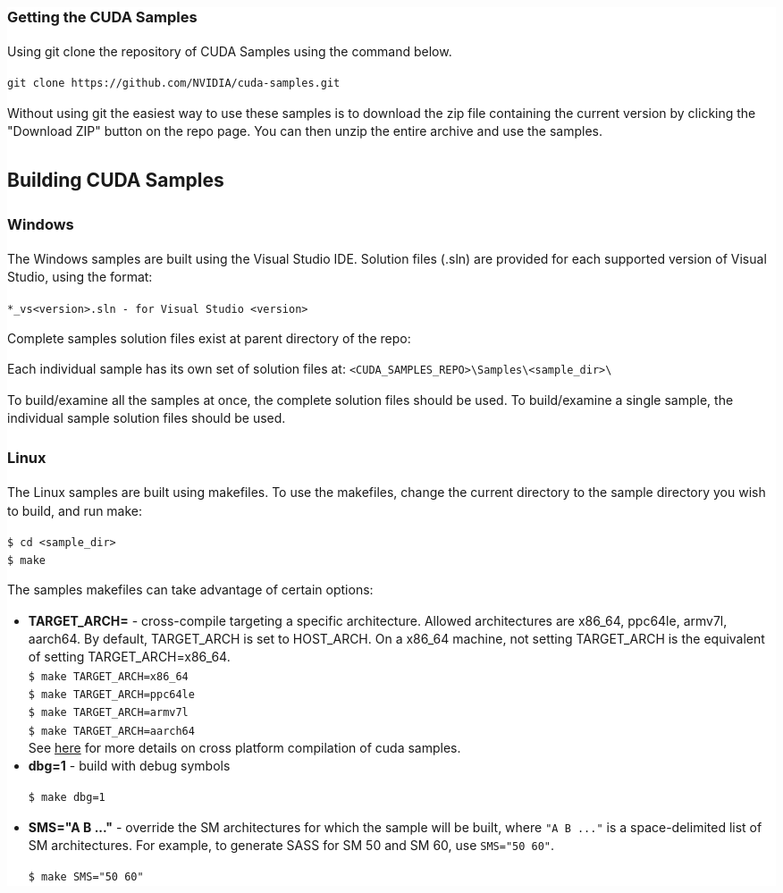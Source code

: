 ### Getting the CUDA Samples

Using git clone the repository of CUDA Samples using the command below.
```
git clone https://github.com/NVIDIA/cuda-samples.git
```

Without using git the easiest way to use these samples is to download the zip file containing the current version by clicking the "Download ZIP" button on the repo page. You can then unzip the entire archive and use the samples.

## Building CUDA Samples

### Windows

The Windows samples are built using the Visual Studio IDE. Solution files (.sln) are provided for each supported version of Visual Studio, using the format:
```
*_vs<version>.sln - for Visual Studio <version>
```
Complete samples solution files exist at parent directory of the repo:

Each individual sample has its own set of solution files at:
`<CUDA_SAMPLES_REPO>\Samples\<sample_dir>\`

To build/examine all the samples at once, the complete solution files should be used. To build/examine a single sample, the individual sample solution files should be used.

### Linux
The Linux samples are built using makefiles. To use the makefiles, change the current directory to the sample directory you wish to build, and run make:
```
$ cd <sample_dir>
$ make
```
The samples makefiles can take advantage of certain options:
*  **TARGET_ARCH=<arch>** - cross-compile targeting a specific architecture. Allowed architectures are x86_64, ppc64le, armv7l, aarch64.
    By default, TARGET_ARCH is set to HOST_ARCH. On a x86_64 machine, not setting TARGET_ARCH is the equivalent of setting TARGET_ARCH=x86_64.<br/>
`$ make TARGET_ARCH=x86_64` <br/> `$ make TARGET_ARCH=ppc64le` <br/> `$ make TARGET_ARCH=armv7l` <br/> `$ make TARGET_ARCH=aarch64` <br/>
    See [here](http://docs.nvidia.com/cuda/cuda-samples/index.html#cross-samples) for more details on cross platform compilation of cuda samples.
*   **dbg=1** - build with debug symbols
    ```
    $ make dbg=1
    ```
*   **SMS="A B ..."** - override the SM architectures for which the sample will be built, where `"A B ..."` is a space-delimited list of SM architectures. For example, to generate SASS for SM 50 and SM 60, use `SMS="50 60"`.
    ```
    $ make SMS="50 60"
    ```
